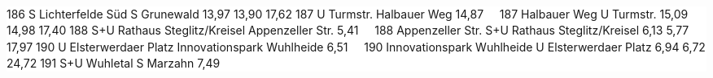 <tr>
<td width="51">186</td>
<td width="221">S Lichterfelde Süd</td>
<td width="224">S Grunewald</td>
<td width="62">13,97</td>
<td width="70">13,90</td>
<td width="81">17,62</td>
</tr>
<tr>
<td width="51">187</td>
<td width="221">U Turmstr.</td>
<td width="224">Halbauer Weg</td>
<td width="62">14,87</td>
<td width="70">&nbsp;</td>
<td width="81">&nbsp;</td>
</tr>
<tr>
<td width="51">187</td>
<td width="221">Halbauer Weg</td>
<td width="224">U Turmstr.</td>
<td width="62">15,09</td>
<td width="70">14,98</td>
<td width="81">17,40</td>
</tr>
<tr>
<td width="51">188</td>
<td width="221">S+U Rathaus Steglitz/Kreisel</td>
<td width="224">Appenzeller Str.</td>
<td width="62">5,41</td>
<td width="70">&nbsp;</td>
<td width="81">&nbsp;</td>
</tr>
<tr>
<td width="51">188</td>
<td width="221">Appenzeller Str.</td>
<td width="224">S+U Rathaus Steglitz/Kreisel</td>
<td width="62">6,13</td>
<td width="70">5,77</td>
<td width="81">17,97</td>
</tr>
<tr>
<td width="51">190</td>
<td width="221">U Elsterwerdaer Platz</td>
<td width="224">Innovationspark Wuhlheide</td>
<td width="62">6,51</td>
<td width="70">&nbsp;</td>
<td width="81">&nbsp;</td>
</tr>
<tr>
<td width="51">190</td>
<td width="221">Innovationspark Wuhlheide</td>
<td width="224">U Elsterwerdaer Platz</td>
<td width="62">6,94</td>
<td width="70">6,72</td>
<td width="81">24,72</td>
</tr>
<tr>
<td width="51">191</td>
<td width="221">S+U Wuhletal</td>
<td width="224">S Marzahn</td>
<td width="62">7,49</td>
<td width="70">&nbsp;</td>
<td width="81">&nbsp;</td>
</tr>